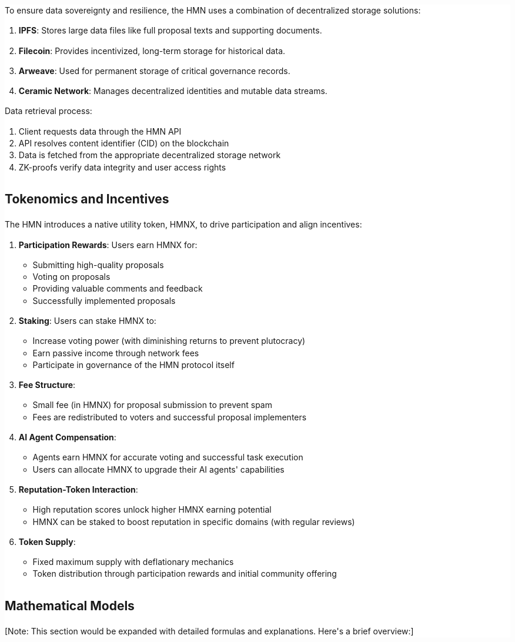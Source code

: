 To ensure data sovereignty and resilience, the HMN uses a combination of decentralized storage solutions:

1. **IPFS**: Stores large data files like full proposal texts and supporting documents.

2. **Filecoin**: Provides incentivized, long-term storage for historical data.

3. **Arweave**: Used for permanent storage of critical governance records.

4. **Ceramic Network**: Manages decentralized identities and mutable data streams.

Data retrieval process:

1. Client requests data through the HMN API
2. API resolves content identifier (CID) on the blockchain
3. Data is fetched from the appropriate decentralized storage network
4. ZK-proofs verify data integrity and user access rights

## Tokenomics and Incentives

The HMN introduces a native utility token, HMNX, to drive participation and align incentives:

1. **Participation Rewards**: Users earn HMNX for:

   - Submitting high-quality proposals
   - Voting on proposals
   - Providing valuable comments and feedback
   - Successfully implemented proposals

2. **Staking**: Users can stake HMNX to:

   - Increase voting power (with diminishing returns to prevent plutocracy)
   - Earn passive income through network fees
   - Participate in governance of the HMN protocol itself

3. **Fee Structure**:

   - Small fee (in HMNX) for proposal submission to prevent spam
   - Fees are redistributed to voters and successful proposal implementers

4. **AI Agent Compensation**:

   - Agents earn HMNX for accurate voting and successful task execution
   - Users can allocate HMNX to upgrade their AI agents' capabilities

5. **Reputation-Token Interaction**:

   - High reputation scores unlock higher HMNX earning potential
   - HMNX can be staked to boost reputation in specific domains (with regular reviews)

6. **Token Supply**:
   - Fixed maximum supply with deflationary mechanics
   - Token distribution through participation rewards and initial community offering

## Mathematical Models

[Note: This section would be expanded with detailed formulas and explanations. Here's a brief overview:]
